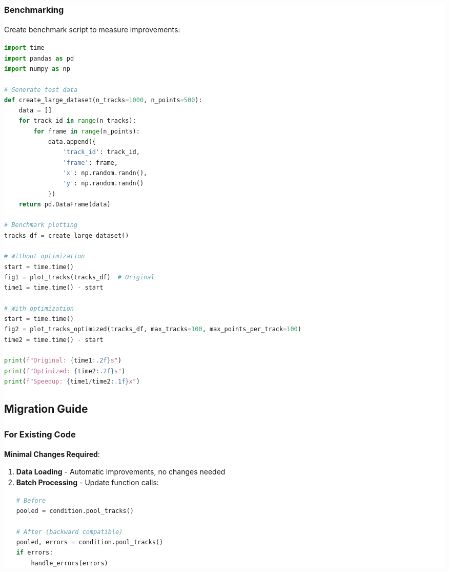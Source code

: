 ### Benchmarking

Create benchmark script to measure improvements:

```python
import time
import pandas as pd
import numpy as np

# Generate test data
def create_large_dataset(n_tracks=1000, n_points=500):
    data = []
    for track_id in range(n_tracks):
        for frame in range(n_points):
            data.append({
                'track_id': track_id,
                'frame': frame,
                'x': np.random.randn(),
                'y': np.random.randn()
            })
    return pd.DataFrame(data)

# Benchmark plotting
tracks_df = create_large_dataset()

# Without optimization
start = time.time()
fig1 = plot_tracks(tracks_df)  # Original
time1 = time.time() - start

# With optimization
start = time.time()
fig2 = plot_tracks_optimized(tracks_df, max_tracks=100, max_points_per_track=100)
time2 = time.time() - start

print(f"Original: {time1:.2f}s")
print(f"Optimized: {time2:.2f}s")
print(f"Speedup: {time1/time2:.1f}x")
```

## Migration Guide

### For Existing Code

**Minimal Changes Required**:

1. **Data Loading** - Automatic improvements, no changes needed
2. **Batch Processing** - Update function calls:
   ```python
   # Before
   pooled = condition.pool_tracks()
   
   # After (backward compatible)
   pooled, errors = condition.pool_tracks()
   if errors:
       handle_errors(errors)
   ```
